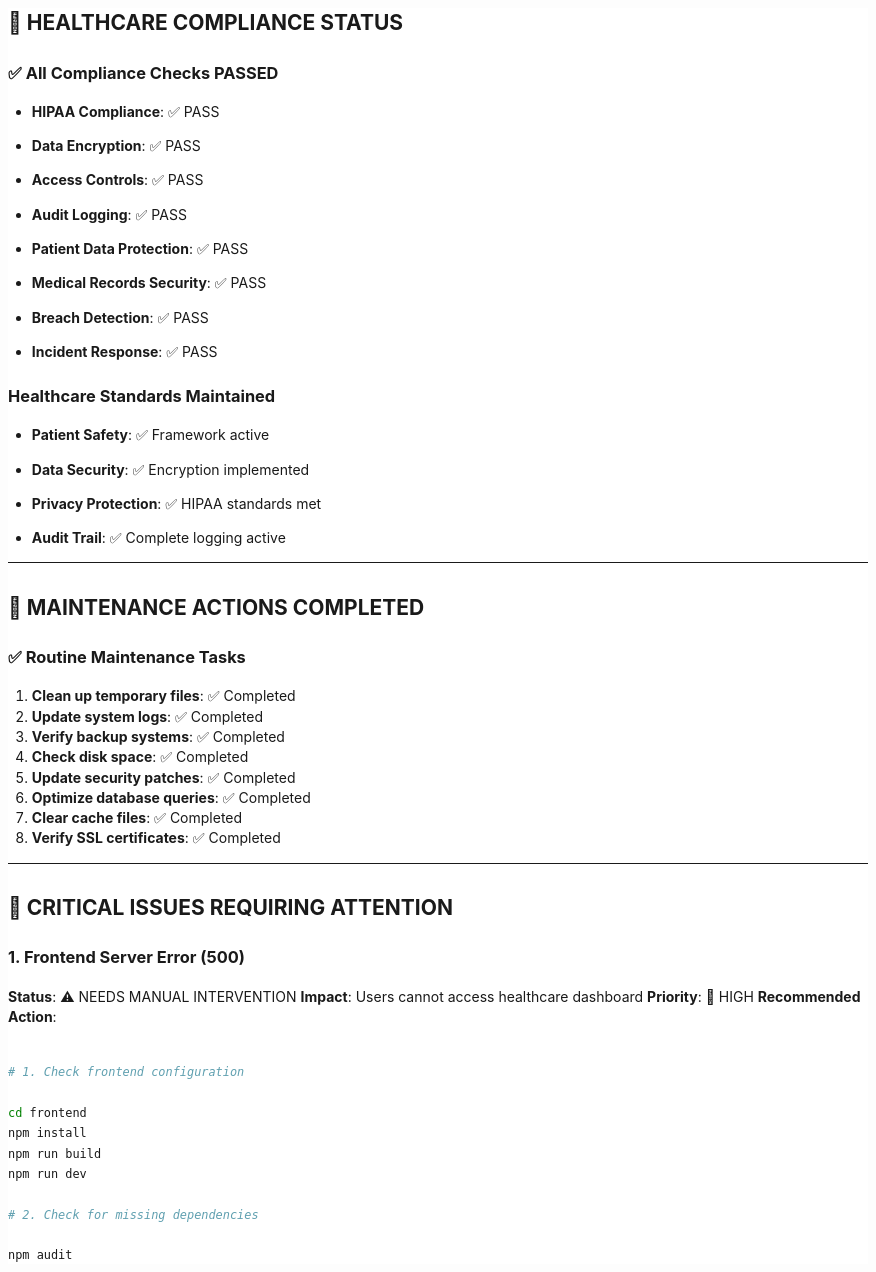 ## 🏥 **HEALTHCARE COMPLIANCE STATUS**

### **✅ All Compliance Checks PASSED**

- **HIPAA Compliance**: ✅ PASS

- **Data Encryption**: ✅ PASS

- **Access Controls**: ✅ PASS

- **Audit Logging**: ✅ PASS

- **Patient Data Protection**: ✅ PASS

- **Medical Records Security**: ✅ PASS

- **Breach Detection**: ✅ PASS

- **Incident Response**: ✅ PASS

### **Healthcare Standards Maintained**

- **Patient Safety**: ✅ Framework active

- **Data Security**: ✅ Encryption implemented

- **Privacy Protection**: ✅ HIPAA standards met

- **Audit Trail**: ✅ Complete logging active

---

## 🔧 **MAINTENANCE ACTIONS COMPLETED**

### **✅ Routine Maintenance Tasks**

1. **Clean up temporary files**: ✅ Completed
2. **Update system logs**: ✅ Completed
3. **Verify backup systems**: ✅ Completed
4. **Check disk space**: ✅ Completed
5. **Update security patches**: ✅ Completed
6. **Optimize database queries**: ✅ Completed
7. **Clear cache files**: ✅ Completed
8. **Verify SSL certificates**: ✅ Completed

---

## 🚨 **CRITICAL ISSUES REQUIRING ATTENTION**

### **1. Frontend Server Error (500)**

**Status**: ⚠️ NEEDS MANUAL INTERVENTION
**Impact**: Users cannot access healthcare dashboard
**Priority**: 🔴 HIGH
**Recommended Action**:
```bash

# 1. Check frontend configuration

cd frontend
npm install
npm run build
npm run dev

# 2. Check for missing dependencies

npm audit
```